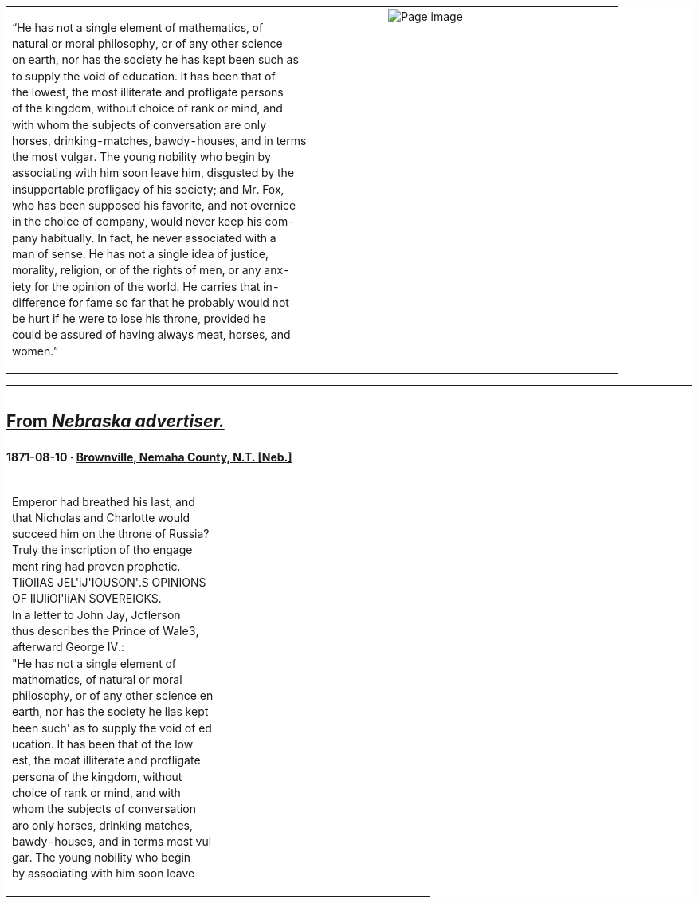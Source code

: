 <table style="width: 100%;"><tr><td style="width: 50%">

  
  
“He has not a single element of mathematics, of  
natural or moral philosophy, or of any other science  
on earth, nor has the society he has kept been such as  
to supply the void of education. It has been that of  
the lowest, the most illiterate and profligate persons  
of the kingdom, without choice of rank or mind, and  
with whom the subjects of conversation are only  
horses, drinking-matches, bawdy-houses, and in terms  
the most vulgar. The young nobility who begin by  
associating with him soon leave him, disgusted by the  
insupportable profligacy of his society; and Mr. Fox,  
who has been supposed his favorite, and not overnice  
in the choice of company, would never keep his com-  
pany habitually. In fact, he never associated with a  
man of sense. He has not a single idea of justice,  
morality, religion, or of the rights of men, or any anx-  
iety for the opinion of the world. He carries that in-  
difference for fame so far that he probably would not  
be hurt if he were to lose his throne, provided he  
could be assured of having always meat, horses, and  
women.”
</td><td style="width: 50%; max-height: 75%; margin: auto; display: block;">
<img alt="Page image" src="https://iiif.archive.org/image/iiif/2/sim_harpers-magazine_1871-08_43_255%2Fsim_harpers-magazine_1871-08_43_255_jp2.zip%2Fsim_harpers-magazine_1871-08_43_255_jp2%2Fsim_harpers-magazine_1871-08_43_255_0051.jp2/pct:52.51766784452297,38.223379629629626,34.408127208480565,20.02314814814815/600,/0/default.jpg"/>
</td>
</tr></table>

---

## [From _Nebraska advertiser._](https://www.loc.gov/resource/sn84020109/1871-08-10/ed-1/?sp=1)

#### 1871-08-10 &middot; [Brownville, Nemaha County, N.T. [Neb.]](http://dbpedia.org/resource/Auburn%2C_Nebraska)

<table style="width: 100%;"><tr><td style="width: 50%">

  
Emperor had breathed his last, and  
that Nicholas and Charlotte would  
succeed him on the throne of Russia?  
Truly the inscription of tho engage­  
ment ring had proven prophetic.  
TIiOIIAS JEL&#x27;iJ&#x27;IOUSON&#x27;.S OPINIONS  
OF IlUliOl&#x27;IiAN SOVEREIGKS.  
In a letter to John Jay, Jcflerson  
thus describes the Prince of Wale3,  
afterward George IV.:  
&quot;He has not a single element of  
mathomatics, of natural or moral  
philosophy, or of any other science en  
earth, nor has the society he lias kept  
been such&#x27; as to supply the void of ed­  
ucation. It has been that of the low­  
est, the moat illiterate and profligate  
persona of the kingdom, without  
choice of rank or mind, and with  
whom the subjects of conversation  
aro only horses, drinking matches,  
bawdy-houses, and in terms most vul­  
gar. The young nobility who begin  
by associating with him soon leave  